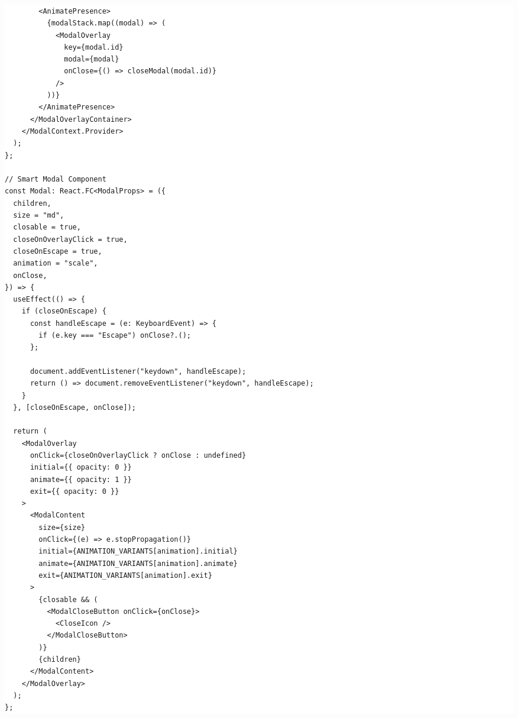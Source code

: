 ```tsx
        <AnimatePresence>
          {modalStack.map((modal) => (
            <ModalOverlay
              key={modal.id}
              modal={modal}
              onClose={() => closeModal(modal.id)}
            />
          ))}
        </AnimatePresence>
      </ModalOverlayContainer>
    </ModalContext.Provider>
  );
};

// Smart Modal Component
const Modal: React.FC<ModalProps> = ({
  children,
  size = "md",
  closable = true,
  closeOnOverlayClick = true,
  closeOnEscape = true,
  animation = "scale",
  onClose,
}) => {
  useEffect(() => {
    if (closeOnEscape) {
      const handleEscape = (e: KeyboardEvent) => {
        if (e.key === "Escape") onClose?.();
      };

      document.addEventListener("keydown", handleEscape);
      return () => document.removeEventListener("keydown", handleEscape);
    }
  }, [closeOnEscape, onClose]);

  return (
    <ModalOverlay
      onClick={closeOnOverlayClick ? onClose : undefined}
      initial={{ opacity: 0 }}
      animate={{ opacity: 1 }}
      exit={{ opacity: 0 }}
    >
      <ModalContent
        size={size}
        onClick={(e) => e.stopPropagation()}
        initial={ANIMATION_VARIANTS[animation].initial}
        animate={ANIMATION_VARIANTS[animation].animate}
        exit={ANIMATION_VARIANTS[animation].exit}
      >
        {closable && (
          <ModalCloseButton onClick={onClose}>
            <CloseIcon />
          </ModalCloseButton>
        )}
        {children}
      </ModalContent>
    </ModalOverlay>
  );
};
```
